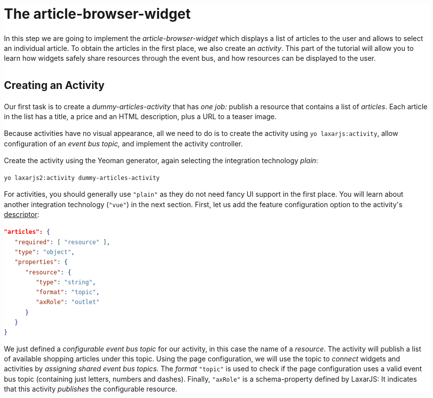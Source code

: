 # The article-browser-widget

In this step we are going to implement the _article-browser-widget_ which displays a list of articles to the user and allows to select an individual article.
To obtain the articles in the first place, we also create an _activity_.
This part of the tutorial will allow you to learn how widgets safely share resources through the event bus, and how resources can be displayed to the user.


## Creating an Activity

Our first task is to create a _dummy-articles-activity_ that has _one job:_ publish a resource that contains a list of _articles_.
Each article in the list has a title, a price and an HTML description, plus a URL to a teaser image.

Because activities have no visual appearance, all we need to do is to create the activity using `yo laxarjs:activity`, allow configuration of an _event bus topic,_ and implement the activity controller.

Create the activity using the Yeoman generator, again selecting the integration technology *plain*:

```console
yo laxarjs2:activity dummy-articles-activity
```

For activities, you should generally use `"plain"` as they do not need fancy UI support in the first place.
You will learn about another integration technology (`"vue"`) in the next section.
First, let us add the feature configuration option to the activity's [descriptor](../../application/widgets/dummy-articles-activity/widget.json):

```json
"articles": {
   "required": [ "resource" ],
   "type": "object",
   "properties": {
      "resource": {
         "type": "string",
         "format": "topic",
         "axRole": "outlet"
      }
   }
}
```

We just defined a _configurable event bus topic_ for our activity, in this case the name of a _resource_.
The activity will publish a list of available shopping articles under this topic.
Using the page configuration, we will use the topic to _connect_ widgets and activities by _assigning shared event bus topics._
The _format_ `"topic"` is used to check if the page configuration uses a valid event bus topic (containing just letters, numbers and dashes).
Finally, `"axRole"` is a schema-property defined by LaxarJS: It indicates that this activity _publishes_ the configurable resource.
